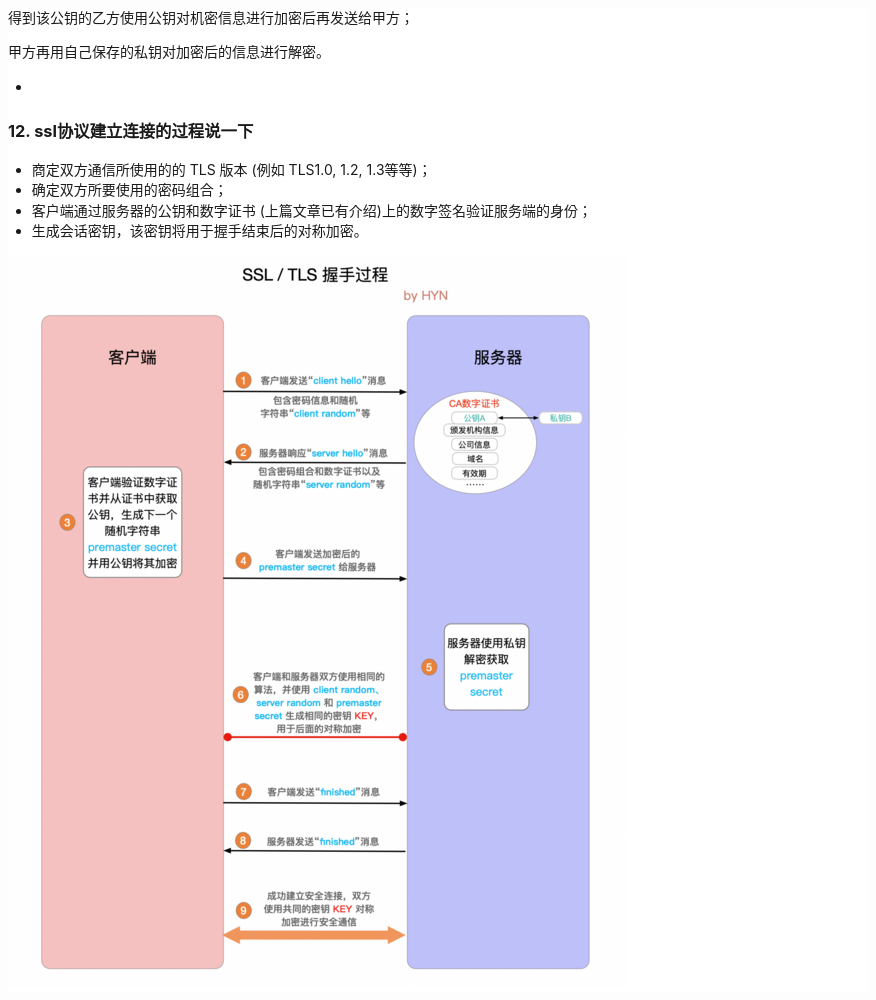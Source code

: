   得到该公钥的乙方使用公钥对机密信息进行加密后再发送给甲方；

  甲方再用自己保存的私钥对加密后的信息进行解密。

* 

### 12. **ssl协议建立连接的过程说一下**

- 商定双方通信所使用的的 TLS 版本 (例如 TLS1.0, 1.2, 1.3等等)；
- 确定双方所要使用的密码组合；
- 客户端通过服务器的公钥和数字证书 (上篇文章已有介绍)上的数字签名验证服务端的身份；
- 生成会话密钥，该密钥将用于握手结束后的对称加密。

![](./image/Http/SSL或者TSL握手过程.png)



